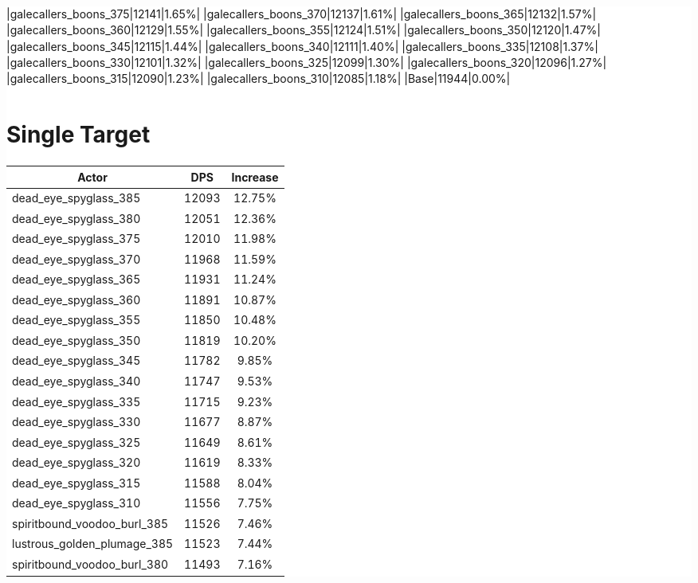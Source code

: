 |galecallers_boons_375|12141|1.65%|
|galecallers_boons_370|12137|1.61%|
|galecallers_boons_365|12132|1.57%|
|galecallers_boons_360|12129|1.55%|
|galecallers_boons_355|12124|1.51%|
|galecallers_boons_350|12120|1.47%|
|galecallers_boons_345|12115|1.44%|
|galecallers_boons_340|12111|1.40%|
|galecallers_boons_335|12108|1.37%|
|galecallers_boons_330|12101|1.32%|
|galecallers_boons_325|12099|1.30%|
|galecallers_boons_320|12096|1.27%|
|galecallers_boons_315|12090|1.23%|
|galecallers_boons_310|12085|1.18%|
|Base|11944|0.00%|

# Single Target
| Actor | DPS | Increase |
|---|:---:|:---:|
|dead_eye_spyglass_385|12093|12.75%|
|dead_eye_spyglass_380|12051|12.36%|
|dead_eye_spyglass_375|12010|11.98%|
|dead_eye_spyglass_370|11968|11.59%|
|dead_eye_spyglass_365|11931|11.24%|
|dead_eye_spyglass_360|11891|10.87%|
|dead_eye_spyglass_355|11850|10.48%|
|dead_eye_spyglass_350|11819|10.20%|
|dead_eye_spyglass_345|11782|9.85%|
|dead_eye_spyglass_340|11747|9.53%|
|dead_eye_spyglass_335|11715|9.23%|
|dead_eye_spyglass_330|11677|8.87%|
|dead_eye_spyglass_325|11649|8.61%|
|dead_eye_spyglass_320|11619|8.33%|
|dead_eye_spyglass_315|11588|8.04%|
|dead_eye_spyglass_310|11556|7.75%|
|spiritbound_voodoo_burl_385|11526|7.46%|
|lustrous_golden_plumage_385|11523|7.44%|
|spiritbound_voodoo_burl_380|11493|7.16%|